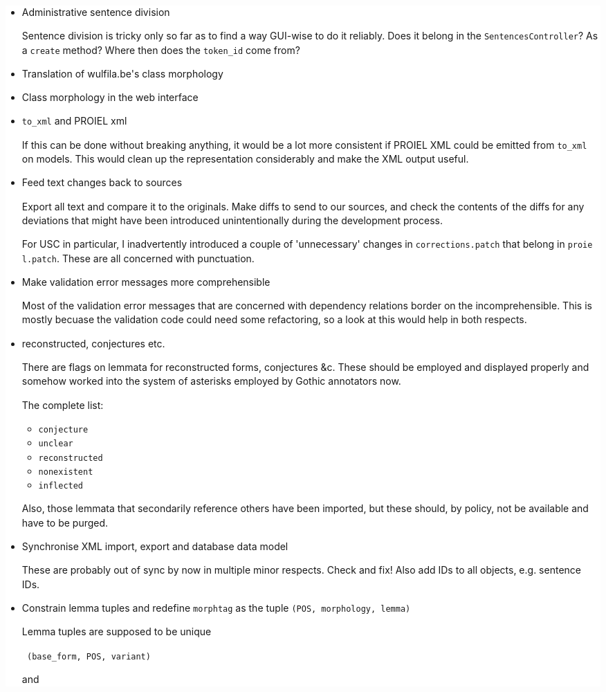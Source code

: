   * Administrative sentence division

    Sentence division is tricky only so far as to find a way GUI-wise to 
    do it reliably. Does it belong in the `SentencesController`? As
    a `create` method? Where then does the `token_id` come from?

  * Translation of wulfila.be's class morphology

  * Class morphology in the web interface

  * `to_xml` and PROIEL xml 

    If this can be done without breaking anything, it would be a lot more consistent
    if PROIEL XML could be emitted from `to_xml` on models. This would clean up the
    representation considerably and make the XML output useful.

  * Feed text changes back to sources

    Export all text and compare it to the originals. Make diffs to send to our
    sources, and check the contents of the diffs for any deviations that might have been
    introduced unintentionally during the development process.

    For USC in particular, I inadvertently introduced a couple of 'unnecessary' changes
    in `corrections.patch` that belong in `proiel.patch`. These are all concerned with
    punctuation.

  * Make validation error messages more comprehensible 

    Most of the validation error messages that are concerned with dependency relations
    border on the incomprehensible. This is mostly becuase the validation code could
    need some refactoring, so a look at this would help in both respects.

  * reconstructed, conjectures etc.

    There are flags on lemmata for reconstructed forms, conjectures &c. These should be
    employed and displayed properly and somehow worked into the system of asterisks
    employed by Gothic annotators now.

    The complete list:

    * `conjecture`
    * `unclear`
    * `reconstructed`
    * `nonexistent`
    * `inflected`

    Also, those lemmata that secondarily reference others have been imported, but
    these should, by policy, not be available and have to be purged.

  * Synchronise XML import, export and database data model

    These are probably out of sync by now in multiple minor respects. Check and fix!
    Also add IDs to all objects, e.g. sentence IDs.

  * Constrain lemma tuples and redefine `morphtag` as the tuple `(POS, morphology, lemma)`

    Lemma tuples are supposed to be unique

         (base_form, POS, variant)

    and
